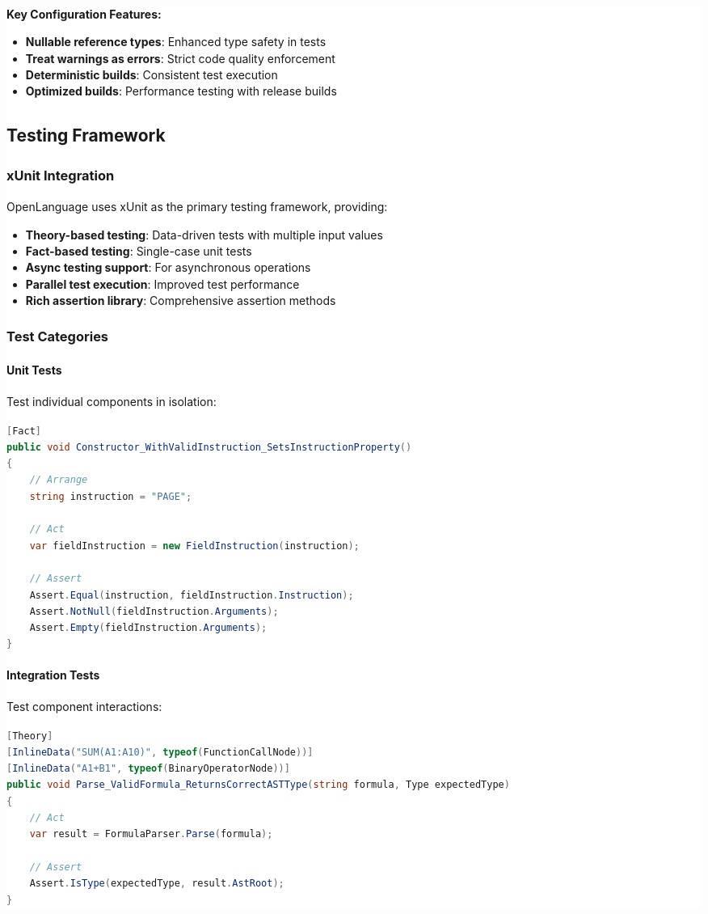 **Key Configuration Features:**

- **Nullable reference types**: Enhanced type safety in tests
- **Treat warnings as errors**: Strict code quality enforcement
- **Deterministic builds**: Consistent test execution
- **Optimized builds**: Performance testing with release builds

## Testing Framework

### xUnit Integration

OpenLanguage uses xUnit as the primary testing framework, providing:

- **Theory-based testing**: Data-driven tests with multiple input values
- **Fact-based testing**: Single-case unit tests
- **Async testing support**: For asynchronous operations
- **Parallel test execution**: Improved test performance
- **Rich assertion library**: Comprehensive assertion methods

### Test Categories

#### Unit Tests

Test individual components in isolation:

```csharp
[Fact]
public void Constructor_WithValidInstruction_SetsInstructionProperty()
{
    // Arrange
    string instruction = "PAGE";

    // Act
    var fieldInstruction = new FieldInstruction(instruction);

    // Assert
    Assert.Equal(instruction, fieldInstruction.Instruction);
    Assert.NotNull(fieldInstruction.Arguments);
    Assert.Empty(fieldInstruction.Arguments);
}
```

#### Integration Tests

Test component interactions:

```csharp
[Theory]
[InlineData("SUM(A1:A10)", typeof(FunctionCallNode))]
[InlineData("A1+B1", typeof(BinaryOperatorNode))]
public void Parse_ValidFormula_ReturnsCorrectASTType(string formula, Type expectedType)
{
    // Act
    var result = FormulaParser.Parse(formula);

    // Assert
    Assert.IsType(expectedType, result.AstRoot);
}
```
